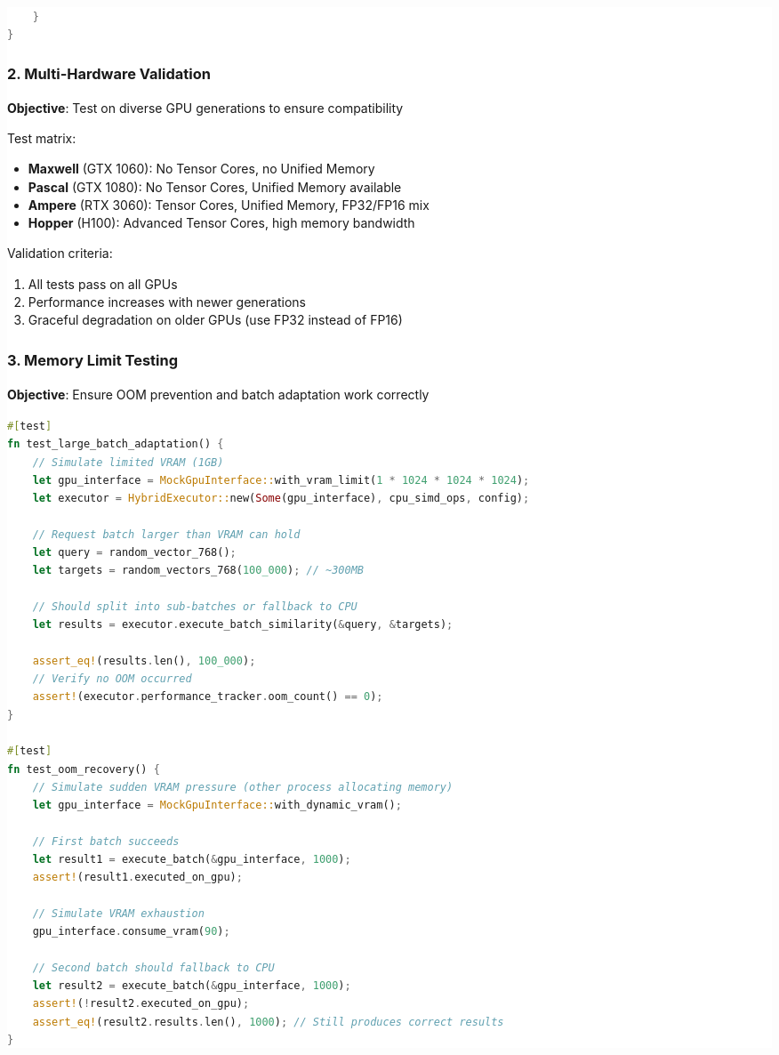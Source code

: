 ```rust
    }
}
```

### 2. Multi-Hardware Validation

**Objective**: Test on diverse GPU generations to ensure compatibility

Test matrix:
- **Maxwell** (GTX 1060): No Tensor Cores, no Unified Memory
- **Pascal** (GTX 1080): No Tensor Cores, Unified Memory available
- **Ampere** (RTX 3060): Tensor Cores, Unified Memory, FP32/FP16 mix
- **Hopper** (H100): Advanced Tensor Cores, high memory bandwidth

Validation criteria:
1. All tests pass on all GPUs
2. Performance increases with newer generations
3. Graceful degradation on older GPUs (use FP32 instead of FP16)

### 3. Memory Limit Testing

**Objective**: Ensure OOM prevention and batch adaptation work correctly

```rust
#[test]
fn test_large_batch_adaptation() {
    // Simulate limited VRAM (1GB)
    let gpu_interface = MockGpuInterface::with_vram_limit(1 * 1024 * 1024 * 1024);
    let executor = HybridExecutor::new(Some(gpu_interface), cpu_simd_ops, config);

    // Request batch larger than VRAM can hold
    let query = random_vector_768();
    let targets = random_vectors_768(100_000); // ~300MB

    // Should split into sub-batches or fallback to CPU
    let results = executor.execute_batch_similarity(&query, &targets);

    assert_eq!(results.len(), 100_000);
    // Verify no OOM occurred
    assert!(executor.performance_tracker.oom_count() == 0);
}

#[test]
fn test_oom_recovery() {
    // Simulate sudden VRAM pressure (other process allocating memory)
    let gpu_interface = MockGpuInterface::with_dynamic_vram();

    // First batch succeeds
    let result1 = execute_batch(&gpu_interface, 1000);
    assert!(result1.executed_on_gpu);

    // Simulate VRAM exhaustion
    gpu_interface.consume_vram(90);

    // Second batch should fallback to CPU
    let result2 = execute_batch(&gpu_interface, 1000);
    assert!(!result2.executed_on_gpu);
    assert_eq!(result2.results.len(), 1000); // Still produces correct results
}
```
